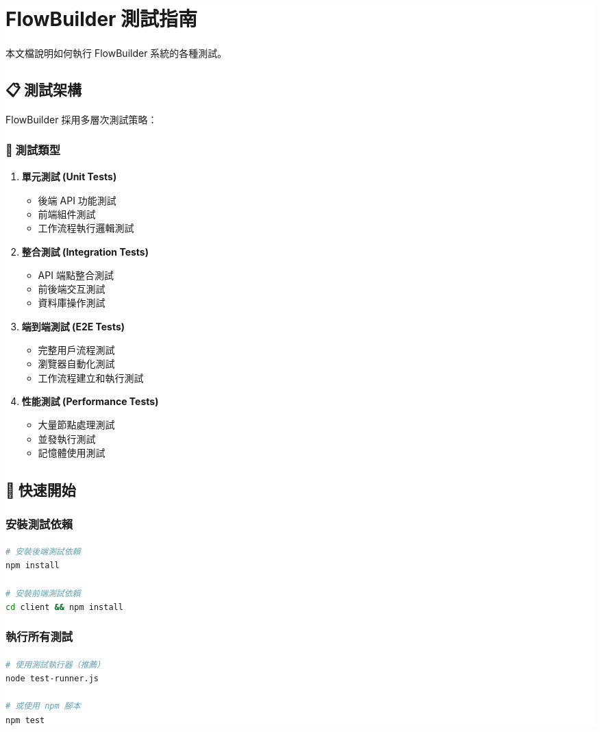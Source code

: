 # FlowBuilder 測試指南

本文檔說明如何執行 FlowBuilder 系統的各種測試。

## 📋 測試架構

FlowBuilder 採用多層次測試策略：

### 🧪 測試類型

1. **單元測試 (Unit Tests)**
   - 後端 API 功能測試
   - 前端組件測試
   - 工作流程執行邏輯測試

2. **整合測試 (Integration Tests)**
   - API 端點整合測試
   - 前後端交互測試
   - 資料庫操作測試

3. **端到端測試 (E2E Tests)**
   - 完整用戶流程測試
   - 瀏覽器自動化測試
   - 工作流程建立和執行測試

4. **性能測試 (Performance Tests)**
   - 大量節點處理測試
   - 並發執行測試
   - 記憶體使用測試

## 🚀 快速開始

### 安裝測試依賴

```bash
# 安裝後端測試依賴
npm install

# 安裝前端測試依賴
cd client && npm install
```

### 執行所有測試

```bash
# 使用測試執行器（推薦）
node test-runner.js

# 或使用 npm 腳本
npm test
```
